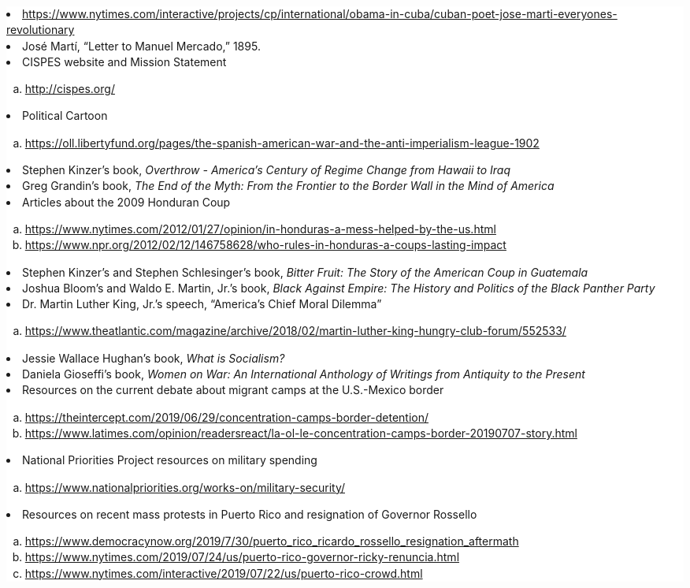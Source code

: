 <li><span><a href="https://www.nytimes.com/interactive/projects/cp/international/obama-in-cuba/cuban-poet-jose-marti-everyones-revolutionary">https://www.nytimes.com/interactive/projects/cp/international/obama-in-cuba/cuban-poet-jose-marti-everyones-revolutionary</a></span></li>
<li>Jos&eacute; Mart&iacute;, &ldquo;Letter to Manuel Mercado,&rdquo; 1895.</li>
</ol>
<li>CISPES website and Mission Statement</li>
<ol style="list-style-type: lower-alpha;">
<li><span><a href="http://cispes.org/">http://cispes.org/</a></span></li>
</ol>
<li>Political Cartoon</li>
<ol style="list-style-type: lower-alpha;">
<li><span><a href="https://oll.libertyfund.org/pages/the-spanish-american-war-and-the-anti-imperialism-league-1902">https://oll.libertyfund.org/pages/the-spanish-american-war-and-the-anti-imperialism-league-1902</a></span></li>
</ol>
<li>Stephen Kinzer&rsquo;s book, <em>Overthrow - America&rsquo;s Century of Regime Change from Hawaii to Iraq</em></li>
<li>Greg Grandin&rsquo;s book, <em>The End of the Myth: From the Frontier to the Border Wall in the Mind of America</em></li>
<li>Articles about the 2009 Honduran Coup</li>
<ol style="list-style-type: lower-alpha;">
<li><span><a href="https://www.nytimes.com/2012/01/27/opinion/in-honduras-a-mess-helped-by-the-us.html">https://www.nytimes.com/2012/01/27/opinion/in-honduras-a-mess-helped-by-the-us.html</a></span></li>
<li><span><a href="https://www.npr.org/2012/02/12/146758628/who-rules-in-honduras-a-coups-lasting-impact">https://www.npr.org/2012/02/12/146758628/who-rules-in-honduras-a-coups-lasting-impact</a></span></li>
</ol>
<li>Stephen Kinzer&rsquo;s and Stephen Schlesinger&rsquo;s book, <em>Bitter Fruit: The Story of the American Coup in Guatemala </em></li>
<li>Joshua Bloom&rsquo;s and Waldo E. Martin, Jr.&rsquo;s book, <em>Black Against Empire: The History and Politics of the Black Panther Party</em></li>
<li>Dr. Martin Luther King, Jr.&rsquo;s speech, &ldquo;America&rsquo;s Chief Moral Dilemma&rdquo;</li>
<ol style="list-style-type: lower-alpha;">
<li><span><a href="https://www.theatlantic.com/magazine/archive/2018/02/martin-luther-king-hungry-club-forum/552533/">https://www.theatlantic.com/magazine/archive/2018/02/martin-luther-king-hungry-club-forum/552533/</a></span></li>
</ol>
<li>Jessie Wallace Hughan&rsquo;s book, <em>What is Socialism?</em></li>
<li>Daniela Gioseffi&rsquo;s book, <em>Women on War: An International Anthology of Writings from Antiquity to the Present</em></li>
<li>Resources on the current debate about migrant camps at the U.S.-Mexico border</li>
<ol style="list-style-type: lower-alpha;">
<li><span><a href="https://theintercept.com/2019/06/29/concentration-camps-border-detention/">https://theintercept.com/2019/06/29/concentration-camps-border-detention/</a></span></li>
<li><span><a href="https://www.latimes.com/opinion/readersreact/la-ol-le-concentration-camps-border-20190707-story.html">https://www.latimes.com/opinion/readersreact/la-ol-le-concentration-camps-border-20190707-story.html</a></span></li>
</ol>
<li>National Priorities Project resources on military spending</li>
<ol style="list-style-type: lower-alpha;">
<li><span><a href="https://www.nationalpriorities.org/works-on/military-security/">https://www.nationalpriorities.org/works-on/military-security/</a></span></li>
</ol>
<li>Resources on recent mass protests in Puerto Rico and resignation of Governor Rossello</li>
<ol style="list-style-type: lower-alpha;">
<li><span><a href="https://www.democracynow.org/2019/7/30/puerto_rico_ricardo_rossello_resignation_aftermath">https://www.democracynow.org/2019/7/30/puerto_rico_ricardo_rossello_resignation_aftermath</a></span></li>
<li><span><a href="https://www.nytimes.com/2019/07/24/us/puerto-rico-governor-ricky-renuncia.html">https://www.nytimes.com/2019/07/24/us/puerto-rico-governor-ricky-renuncia.html</a></span></li>
<li><span><a href="https://www.nytimes.com/interactive/2019/07/22/us/puerto-rico-crowd.html">https://www.nytimes.com/interactive/2019/07/22/us/puerto-rico-crowd.html</a></span></li>